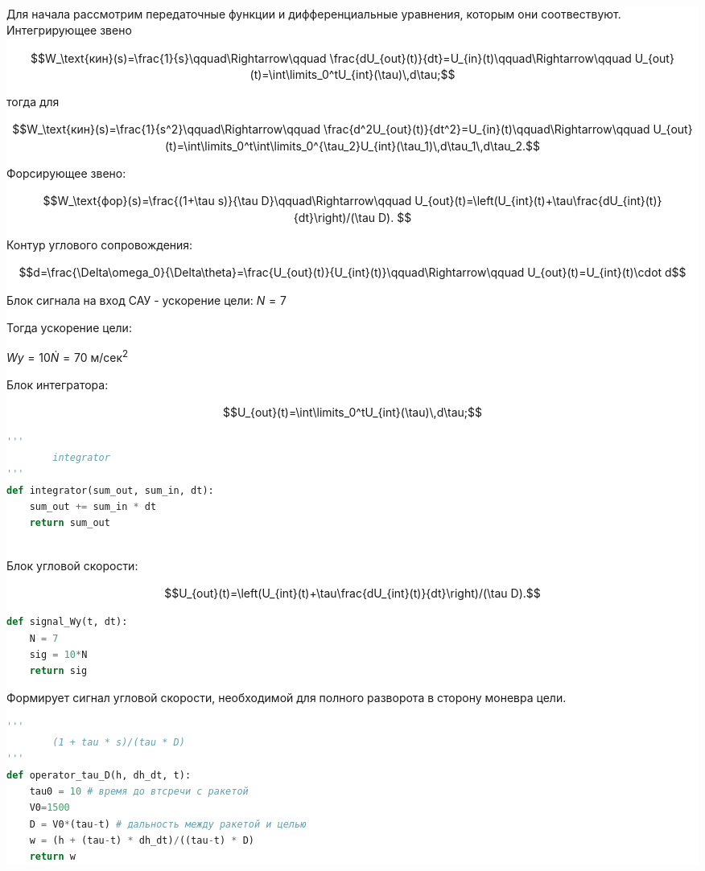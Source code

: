 Для начала рассмотрим передаточные функции и дифференциальные уравнения, которым они соотвествуют. Интегрирующее звено

$$W_\text{кин}(s)=\frac{1}{s}\qquad\Rightarrow\qquad 
\frac{dU_{out}(t)}{dt}=U_{in}(t)\qquad\Rightarrow\qquad 
U_{out}(t)=\int\limits_0^tU_{int}(\tau)\,d\tau;$$

тогда для

$$W_\text{кин}(s)=\frac{1}{s^2}\qquad\Rightarrow\qquad 
\frac{d^2U_{out}(t)}{dt^2}=U_{in}(t)\qquad\Rightarrow\qquad 
U_{out}(t)=\int\limits_0^t\int\limits_0^{\tau_2}U_{int}(\tau_1)\,d\tau_1\,d\tau_2.$$

Форсирующее звено:

$$W_\text{фор}(s)=\frac{(1+\tau s)}{\tau D}\qquad\Rightarrow\qquad 
U_{out}(t)=\left(U_{int}(t)+\tau\frac{dU_{int}(t)}{dt}\right)/(\tau D). $$

Контур углового сопровождения:

$$d=\frac{\Delta\omega_0}{\Delta\theta}=\frac{U_{out}(t)}{U_{int}(t)}\qquad\Rightarrow\qquad U_{out}(t)=U_{int}(t)\cdot d$$


Блок сигнала на вход САУ - ускорение цели:
$N = 7$

Тогда ускорение цели:

$Wy = 10\dot N = 70$ м$/$сек$^2$

Блок интегратора:

$$U_{out}(t)=\int\limits_0^tU_{int}(\tau)\,d\tau;$$

```python
'''
        integrator
'''
def integrator(sum_out, sum_in, dt):
    sum_out += sum_in * dt
    return sum_out
 
```

Блок угловой скорости:

$$U_{out}(t)=\left(U_{int}(t)+\tau\frac{dU_{int}(t)}{dt}\right)/(\tau D).$$



```python
def signal_Wy(t, dt):
    N = 7
    sig = 10*N
    return sig
```

Формирует сигнал угловой скорости, необходимой для полного разворота в сторону моневра цели.


```python
'''
        (1 + tau * s)/(tau * D)
'''
def operator_tau_D(h, dh_dt, t):
    tau0 = 10 # время до втсречи с ракетой
    V0=1500
    D = V0*(tau-t) # дальность между ракетой и целью
    w = (h + (tau-t) * dh_dt)/((tau-t) * D)
    return w

```
